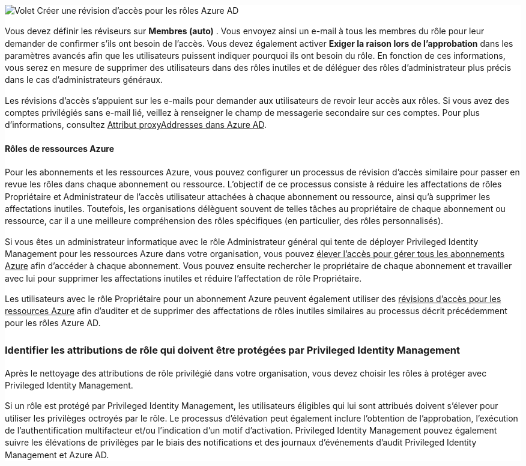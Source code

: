 ![Volet Créer une révision d’accès pour les rôles Azure AD](./media/pim-deployment-plan/create-access-review.png)

Vous devez définir les réviseurs sur **Membres (auto)** . Vous envoyez ainsi un e-mail à tous les membres du rôle pour leur demander de confirmer s’ils ont besoin de l’accès. Vous devez également activer **Exiger la raison lors de l’approbation** dans les paramètres avancés afin que les utilisateurs puissent indiquer pourquoi ils ont besoin du rôle. En fonction de ces informations, vous serez en mesure de supprimer des utilisateurs dans des rôles inutiles et de déléguer des rôles d’administrateur plus précis dans le cas d’administrateurs généraux.

Les révisions d’accès s’appuient sur les e-mails pour demander aux utilisateurs de revoir leur accès aux rôles. Si vous avez des comptes privilégiés sans e-mail lié, veillez à renseigner le champ de messagerie secondaire sur ces comptes. Pour plus d’informations, consultez [Attribut proxyAddresses dans Azure AD](https://support.microsoft.com/help/3190357/how-the-proxyaddresses-attribute-is-populated-in-azure-ad).

#### <a name="azure-resource-roles"></a>Rôles de ressources Azure

Pour les abonnements et les ressources Azure, vous pouvez configurer un processus de révision d’accès similaire pour passer en revue les rôles dans chaque abonnement ou ressource. L’objectif de ce processus consiste à réduire les affectations de rôles Propriétaire et Administrateur de l’accès utilisateur attachées à chaque abonnement ou ressource, ainsi qu’à supprimer les affectations inutiles. Toutefois, les organisations délèguent souvent de telles tâches au propriétaire de chaque abonnement ou ressource, car il a une meilleure compréhension des rôles spécifiques (en particulier, des rôles personnalisés).

Si vous êtes un administrateur informatique avec le rôle Administrateur général qui tente de déployer Privileged Identity Management pour les ressources Azure dans votre organisation, vous pouvez [élever l’accès pour gérer tous les abonnements Azure](../../role-based-access-control/elevate-access-global-admin.md?toc=%2fazure%2factive-directory%2fprivileged-identity-management%2ftoc.json) afin d’accéder à chaque abonnement. Vous pouvez ensuite rechercher le propriétaire de chaque abonnement et travailler avec lui pour supprimer les affectations inutiles et réduire l’affectation de rôle Propriétaire.

Les utilisateurs avec le rôle Propriétaire pour un abonnement Azure peuvent également utiliser des [révisions d’accès pour les ressources Azure](pim-resource-roles-start-access-review.md) afin d’auditer et de supprimer des affectations de rôles inutiles similaires au processus décrit précédemment pour les rôles Azure AD.

### <a name="decide-which-role-assignments-should-be-protected-by-privileged-identity-management"></a>Identifier les attributions de rôle qui doivent être protégées par Privileged Identity Management

Après le nettoyage des attributions de rôle privilégié dans votre organisation, vous devez choisir les rôles à protéger avec Privileged Identity Management.

Si un rôle est protégé par Privileged Identity Management, les utilisateurs éligibles qui lui sont attribués doivent s’élever pour utiliser les privilèges octroyés par le rôle. Le processus d’élévation peut également inclure l’obtention de l’approbation, l’exécution de l’authentification multifacteur et/ou l’indication d’un motif d’activation. Privileged Identity Management pouvez également suivre les élévations de privilèges par le biais des notifications et des journaux d’événements d’audit Privileged Identity Management et Azure AD.
